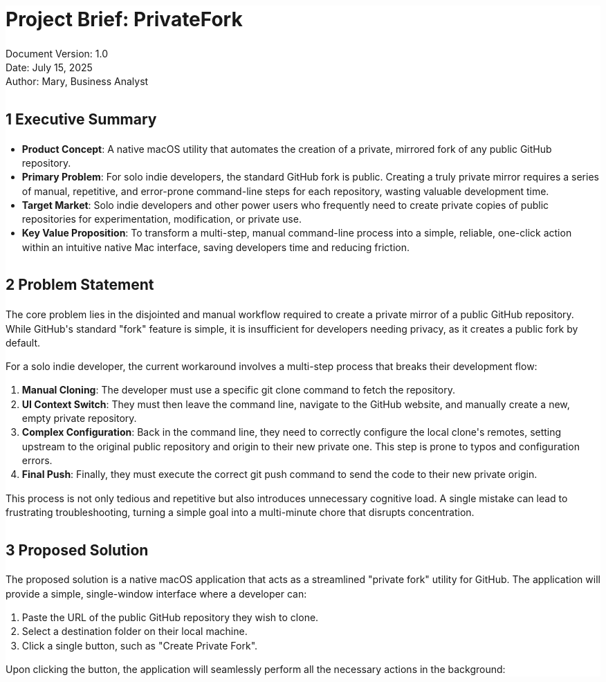 # **Project Brief: PrivateFork**

Document Version: 1.0  
Date: July 15, 2025  
Author: Mary, Business Analyst

## **1 Executive Summary**

- **Product Concept**: A native macOS utility that automates the creation of a private, mirrored fork of any public GitHub repository.  
- **Primary Problem**: For solo indie developers, the standard GitHub fork is public. Creating a truly private mirror requires a series of manual, repetitive, and error-prone command-line steps for each repository, wasting valuable development time.  
- **Target Market**: Solo indie developers and other power users who frequently need to create private copies of public repositories for experimentation, modification, or private use.  
- **Key Value Proposition**: To transform a multi-step, manual command-line process into a simple, reliable, one-click action within an intuitive native Mac interface, saving developers time and reducing friction.

## **2 Problem Statement**

The core problem lies in the disjointed and manual workflow required to create a private mirror of a public GitHub repository. While GitHub's standard "fork" feature is simple, it is insufficient for developers needing privacy, as it creates a public fork by default.

For a solo indie developer, the current workaround involves a multi-step process that breaks their development flow:

1. **Manual Cloning**: The developer must use a specific git clone command to fetch the repository.  
2. **UI Context Switch**: They must then leave the command line, navigate to the GitHub website, and manually create a new, empty private repository.  
3. **Complex Configuration**: Back in the command line, they need to correctly configure the local clone's remotes, setting upstream to the original public repository and origin to their new private one. This step is prone to typos and configuration errors.  
4. **Final Push**: Finally, they must execute the correct git push command to send the code to their new private origin.

This process is not only tedious and repetitive but also introduces unnecessary cognitive load. A single mistake can lead to frustrating troubleshooting, turning a simple goal into a multi-minute chore that disrupts concentration.

## **3 Proposed Solution**

The proposed solution is a native macOS application that acts as a streamlined "private fork" utility for GitHub. The application will provide a simple, single-window interface where a developer can:

1. Paste the URL of the public GitHub repository they wish to clone.  
2. Select a destination folder on their local machine.  
3. Click a single button, such as "Create Private Fork".

Upon clicking the button, the application will seamlessly perform all the necessary actions in the background:
